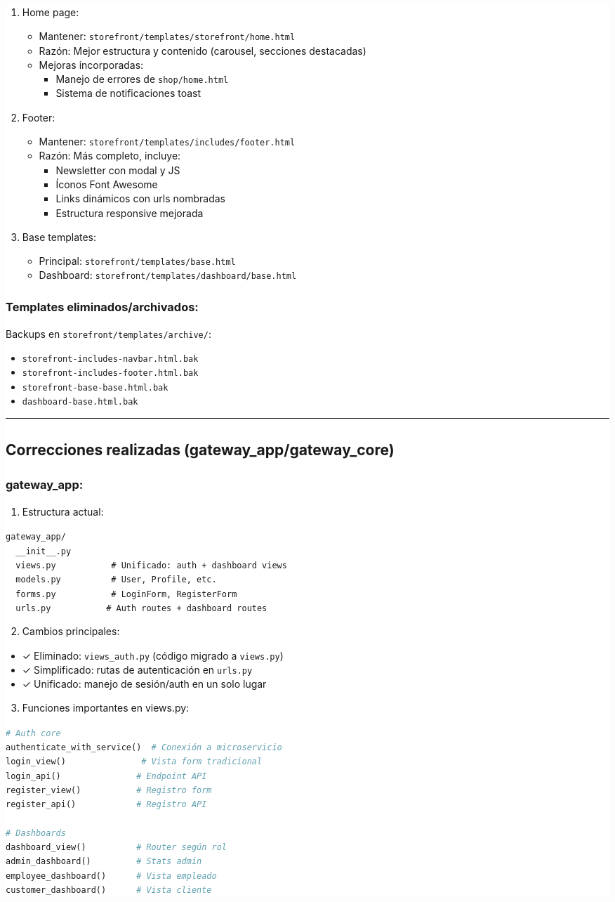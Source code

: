 1. Home page:
   - Mantener: `storefront/templates/storefront/home.html`
   - Razón: Mejor estructura y contenido (carousel, secciones destacadas)
   - Mejoras incorporadas: 
     - Manejo de errores de `shop/home.html`
     - Sistema de notificaciones toast

2. Footer:
   - Mantener: `storefront/templates/includes/footer.html`
   - Razón: Más completo, incluye:
     - Newsletter con modal y JS
     - Íconos Font Awesome
     - Links dinámicos con urls nombradas
     - Estructura responsive mejorada

3. Base templates:
   - Principal: `storefront/templates/base.html`
   - Dashboard: `storefront/templates/dashboard/base.html`

### Templates eliminados/archivados:

Backups en `storefront/templates/archive/`:
- `storefront-includes-navbar.html.bak`
- `storefront-includes-footer.html.bak`
- `storefront-base-base.html.bak`
- `dashboard-base.html.bak`

---

## Correcciones realizadas (gateway_app/gateway_core)

### gateway_app:

1. Estructura actual:
```
gateway_app/
  __init__.py
  views.py           # Unificado: auth + dashboard views
  models.py          # User, Profile, etc.
  forms.py           # LoginForm, RegisterForm
  urls.py           # Auth routes + dashboard routes
```

2. Cambios principales:
- ✓ Eliminado: `views_auth.py` (código migrado a `views.py`)
- ✓ Simplificado: rutas de autenticación en `urls.py`
- ✓ Unificado: manejo de sesión/auth en un solo lugar

3. Funciones importantes en views.py:
```python
# Auth core
authenticate_with_service()  # Conexión a microservicio
login_view()               # Vista form tradicional
login_api()               # Endpoint API
register_view()           # Registro form
register_api()            # Registro API

# Dashboards
dashboard_view()          # Router según rol
admin_dashboard()         # Stats admin
employee_dashboard()      # Vista empleado
customer_dashboard()      # Vista cliente
```
